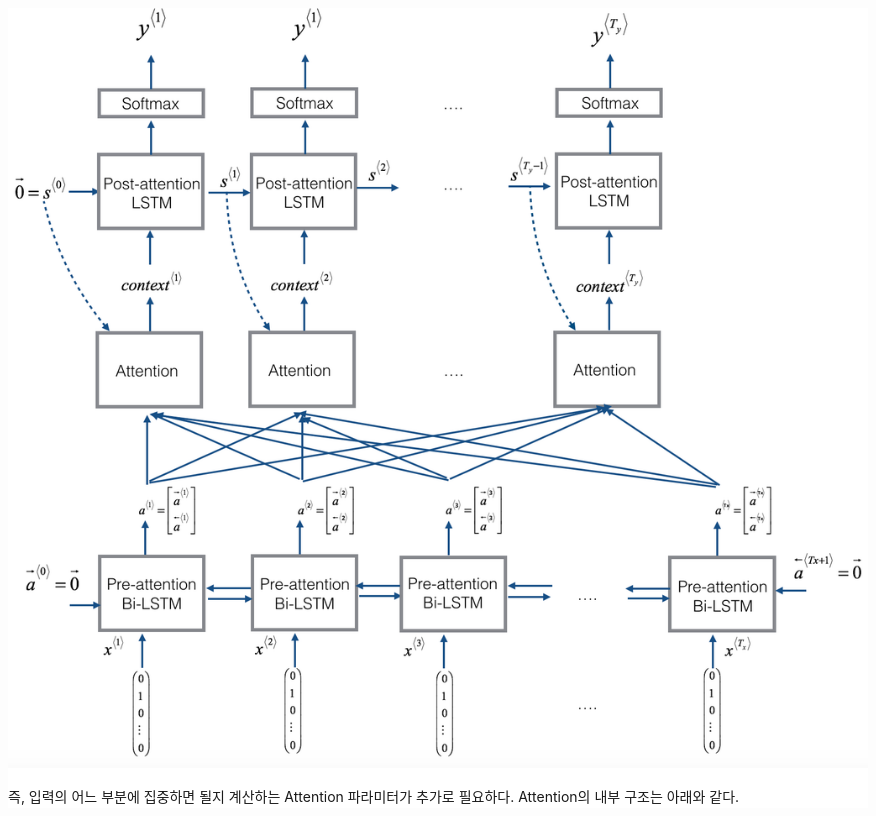 ![attention model](/assets/images/2024/08/16/attention-model.png)

즉, 입력의 어느 부분에 집중하면 될지 계산하는 Attention 파라미터가 추가로 필요하다. Attention의 내부 구조는 아래와 같다.
